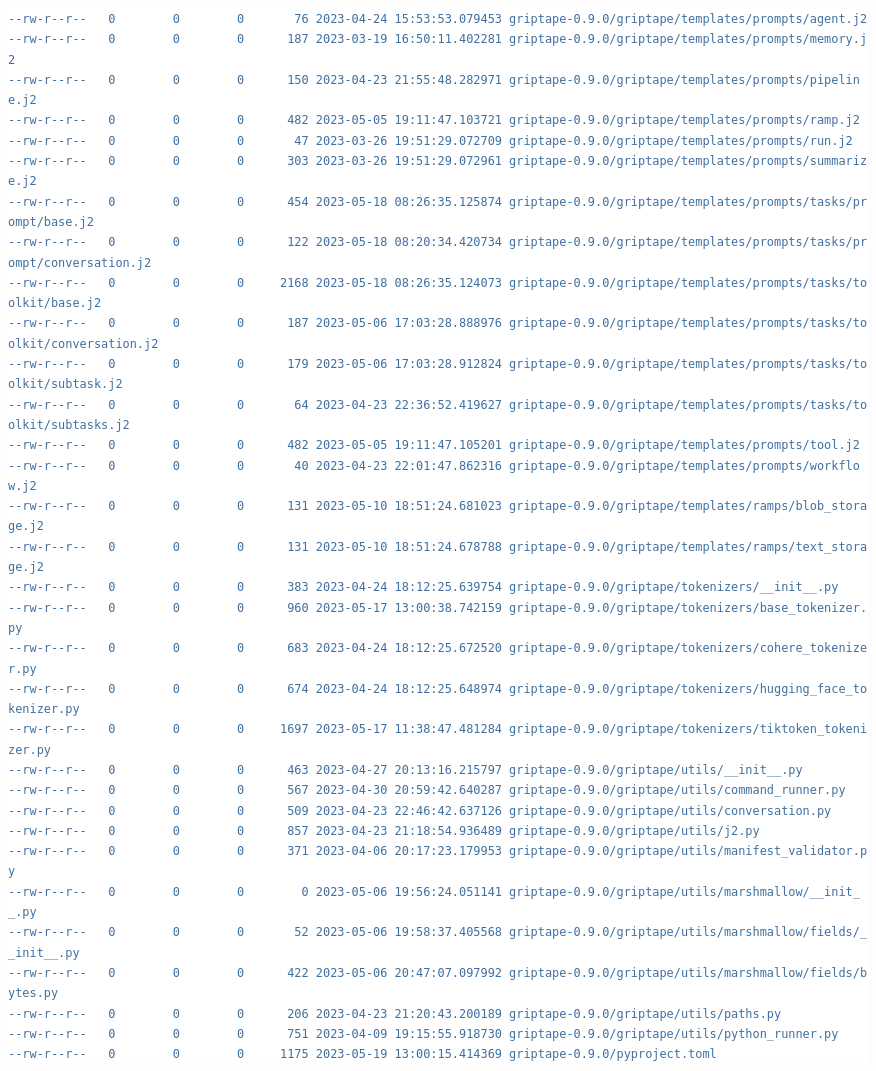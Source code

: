 ```diff
--rw-r--r--   0        0        0       76 2023-04-24 15:53:53.079453 griptape-0.9.0/griptape/templates/prompts/agent.j2
--rw-r--r--   0        0        0      187 2023-03-19 16:50:11.402281 griptape-0.9.0/griptape/templates/prompts/memory.j2
--rw-r--r--   0        0        0      150 2023-04-23 21:55:48.282971 griptape-0.9.0/griptape/templates/prompts/pipeline.j2
--rw-r--r--   0        0        0      482 2023-05-05 19:11:47.103721 griptape-0.9.0/griptape/templates/prompts/ramp.j2
--rw-r--r--   0        0        0       47 2023-03-26 19:51:29.072709 griptape-0.9.0/griptape/templates/prompts/run.j2
--rw-r--r--   0        0        0      303 2023-03-26 19:51:29.072961 griptape-0.9.0/griptape/templates/prompts/summarize.j2
--rw-r--r--   0        0        0      454 2023-05-18 08:26:35.125874 griptape-0.9.0/griptape/templates/prompts/tasks/prompt/base.j2
--rw-r--r--   0        0        0      122 2023-05-18 08:20:34.420734 griptape-0.9.0/griptape/templates/prompts/tasks/prompt/conversation.j2
--rw-r--r--   0        0        0     2168 2023-05-18 08:26:35.124073 griptape-0.9.0/griptape/templates/prompts/tasks/toolkit/base.j2
--rw-r--r--   0        0        0      187 2023-05-06 17:03:28.888976 griptape-0.9.0/griptape/templates/prompts/tasks/toolkit/conversation.j2
--rw-r--r--   0        0        0      179 2023-05-06 17:03:28.912824 griptape-0.9.0/griptape/templates/prompts/tasks/toolkit/subtask.j2
--rw-r--r--   0        0        0       64 2023-04-23 22:36:52.419627 griptape-0.9.0/griptape/templates/prompts/tasks/toolkit/subtasks.j2
--rw-r--r--   0        0        0      482 2023-05-05 19:11:47.105201 griptape-0.9.0/griptape/templates/prompts/tool.j2
--rw-r--r--   0        0        0       40 2023-04-23 22:01:47.862316 griptape-0.9.0/griptape/templates/prompts/workflow.j2
--rw-r--r--   0        0        0      131 2023-05-10 18:51:24.681023 griptape-0.9.0/griptape/templates/ramps/blob_storage.j2
--rw-r--r--   0        0        0      131 2023-05-10 18:51:24.678788 griptape-0.9.0/griptape/templates/ramps/text_storage.j2
--rw-r--r--   0        0        0      383 2023-04-24 18:12:25.639754 griptape-0.9.0/griptape/tokenizers/__init__.py
--rw-r--r--   0        0        0      960 2023-05-17 13:00:38.742159 griptape-0.9.0/griptape/tokenizers/base_tokenizer.py
--rw-r--r--   0        0        0      683 2023-04-24 18:12:25.672520 griptape-0.9.0/griptape/tokenizers/cohere_tokenizer.py
--rw-r--r--   0        0        0      674 2023-04-24 18:12:25.648974 griptape-0.9.0/griptape/tokenizers/hugging_face_tokenizer.py
--rw-r--r--   0        0        0     1697 2023-05-17 11:38:47.481284 griptape-0.9.0/griptape/tokenizers/tiktoken_tokenizer.py
--rw-r--r--   0        0        0      463 2023-04-27 20:13:16.215797 griptape-0.9.0/griptape/utils/__init__.py
--rw-r--r--   0        0        0      567 2023-04-30 20:59:42.640287 griptape-0.9.0/griptape/utils/command_runner.py
--rw-r--r--   0        0        0      509 2023-04-23 22:46:42.637126 griptape-0.9.0/griptape/utils/conversation.py
--rw-r--r--   0        0        0      857 2023-04-23 21:18:54.936489 griptape-0.9.0/griptape/utils/j2.py
--rw-r--r--   0        0        0      371 2023-04-06 20:17:23.179953 griptape-0.9.0/griptape/utils/manifest_validator.py
--rw-r--r--   0        0        0        0 2023-05-06 19:56:24.051141 griptape-0.9.0/griptape/utils/marshmallow/__init__.py
--rw-r--r--   0        0        0       52 2023-05-06 19:58:37.405568 griptape-0.9.0/griptape/utils/marshmallow/fields/__init__.py
--rw-r--r--   0        0        0      422 2023-05-06 20:47:07.097992 griptape-0.9.0/griptape/utils/marshmallow/fields/bytes.py
--rw-r--r--   0        0        0      206 2023-04-23 21:20:43.200189 griptape-0.9.0/griptape/utils/paths.py
--rw-r--r--   0        0        0      751 2023-04-09 19:15:55.918730 griptape-0.9.0/griptape/utils/python_runner.py
--rw-r--r--   0        0        0     1175 2023-05-19 13:00:15.414369 griptape-0.9.0/pyproject.toml
```
